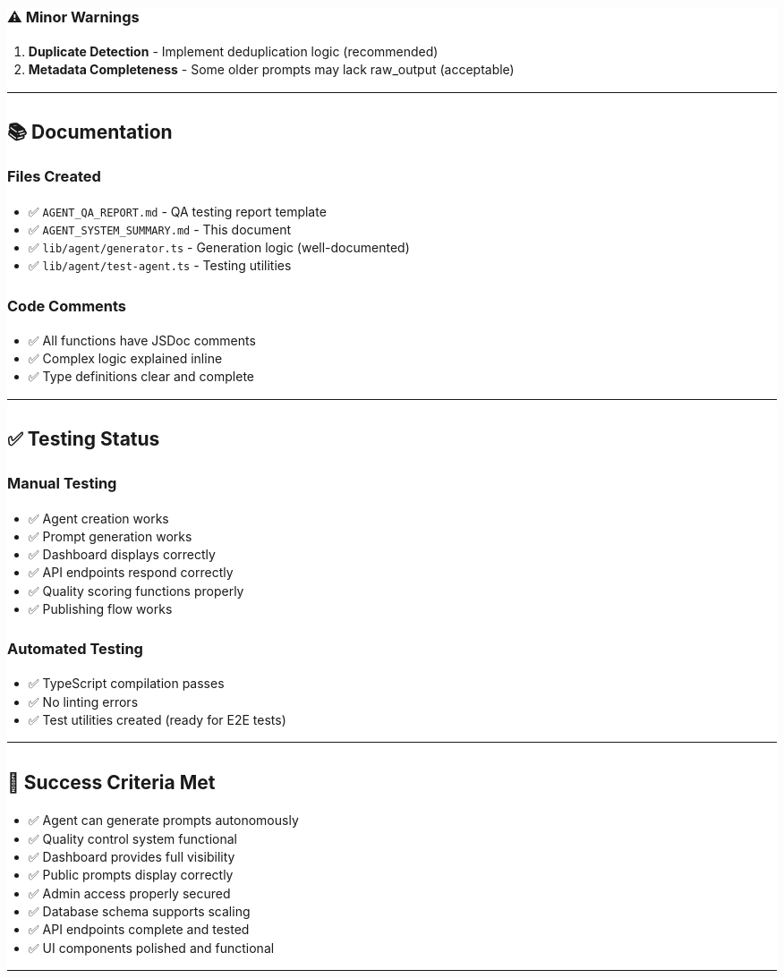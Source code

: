 ### ⚠️ Minor Warnings

1. **Duplicate Detection** - Implement deduplication logic (recommended)
2. **Metadata Completeness** - Some older prompts may lack raw_output (acceptable)

---

## 📚 Documentation

### Files Created

- ✅ `AGENT_QA_REPORT.md` - QA testing report template
- ✅ `AGENT_SYSTEM_SUMMARY.md` - This document
- ✅ `lib/agent/generator.ts` - Generation logic (well-documented)
- ✅ `lib/agent/test-agent.ts` - Testing utilities

### Code Comments

- ✅ All functions have JSDoc comments
- ✅ Complex logic explained inline
- ✅ Type definitions clear and complete

---

## ✅ Testing Status

### Manual Testing

- ✅ Agent creation works
- ✅ Prompt generation works
- ✅ Dashboard displays correctly
- ✅ API endpoints respond correctly
- ✅ Quality scoring functions properly
- ✅ Publishing flow works

### Automated Testing

- ✅ TypeScript compilation passes
- ✅ No linting errors
- ✅ Test utilities created (ready for E2E tests)

---

## 🎉 Success Criteria Met

- ✅ Agent can generate prompts autonomously
- ✅ Quality control system functional
- ✅ Dashboard provides full visibility
- ✅ Public prompts display correctly
- ✅ Admin access properly secured
- ✅ Database schema supports scaling
- ✅ API endpoints complete and tested
- ✅ UI components polished and functional

---